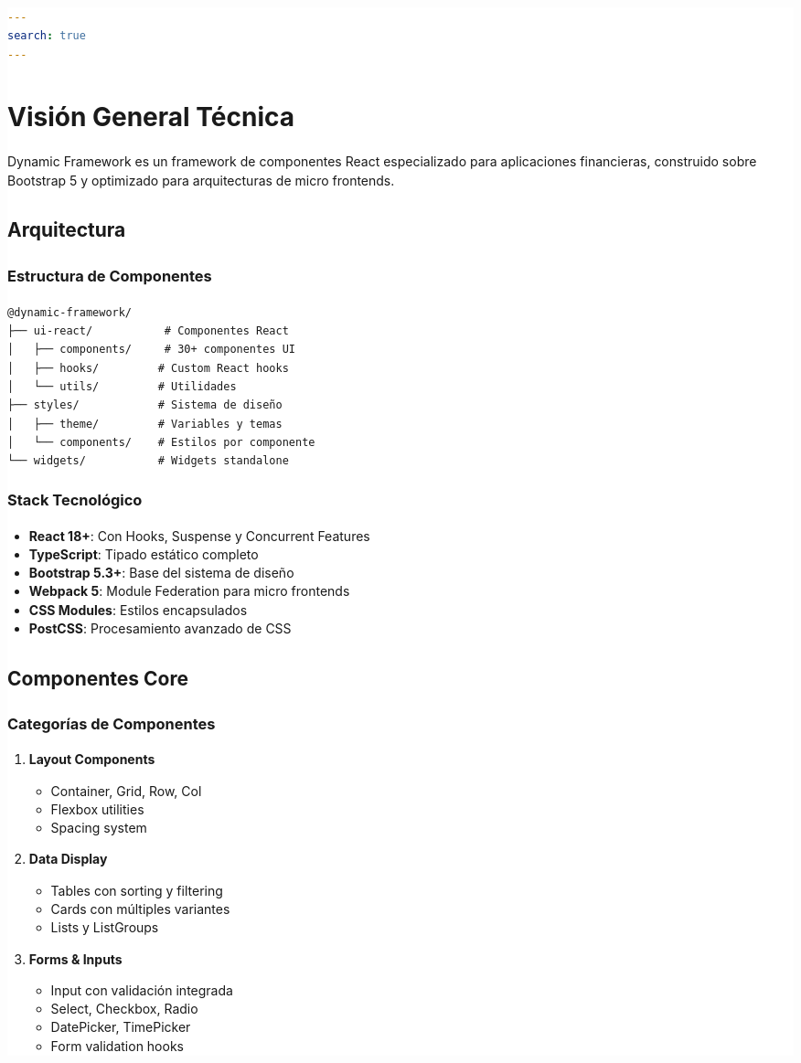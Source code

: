 ```yaml
---
search: true
---
```


# Visión General Técnica

Dynamic Framework es un framework de componentes React especializado para aplicaciones financieras, construido sobre Bootstrap 5 y optimizado para arquitecturas de micro frontends.

## Arquitectura

### Estructura de Componentes

```
@dynamic-framework/
├── ui-react/           # Componentes React
│   ├── components/     # 30+ componentes UI
│   ├── hooks/         # Custom React hooks
│   └── utils/         # Utilidades
├── styles/            # Sistema de diseño
│   ├── theme/         # Variables y temas
│   └── components/    # Estilos por componente
└── widgets/           # Widgets standalone
```

### Stack Tecnológico

- **React 18+**: Con Hooks, Suspense y Concurrent Features
- **TypeScript**: Tipado estático completo
- **Bootstrap 5.3+**: Base del sistema de diseño
- **Webpack 5**: Module Federation para micro frontends
- **CSS Modules**: Estilos encapsulados
- **PostCSS**: Procesamiento avanzado de CSS

## Componentes Core

### Categorías de Componentes

1. **Layout Components**
   - Container, Grid, Row, Col
   - Flexbox utilities
   - Spacing system

2. **Data Display**
   - Tables con sorting y filtering
   - Cards con múltiples variantes
   - Lists y ListGroups

3. **Forms & Inputs**
   - Input con validación integrada
   - Select, Checkbox, Radio
   - DatePicker, TimePicker
   - Form validation hooks
